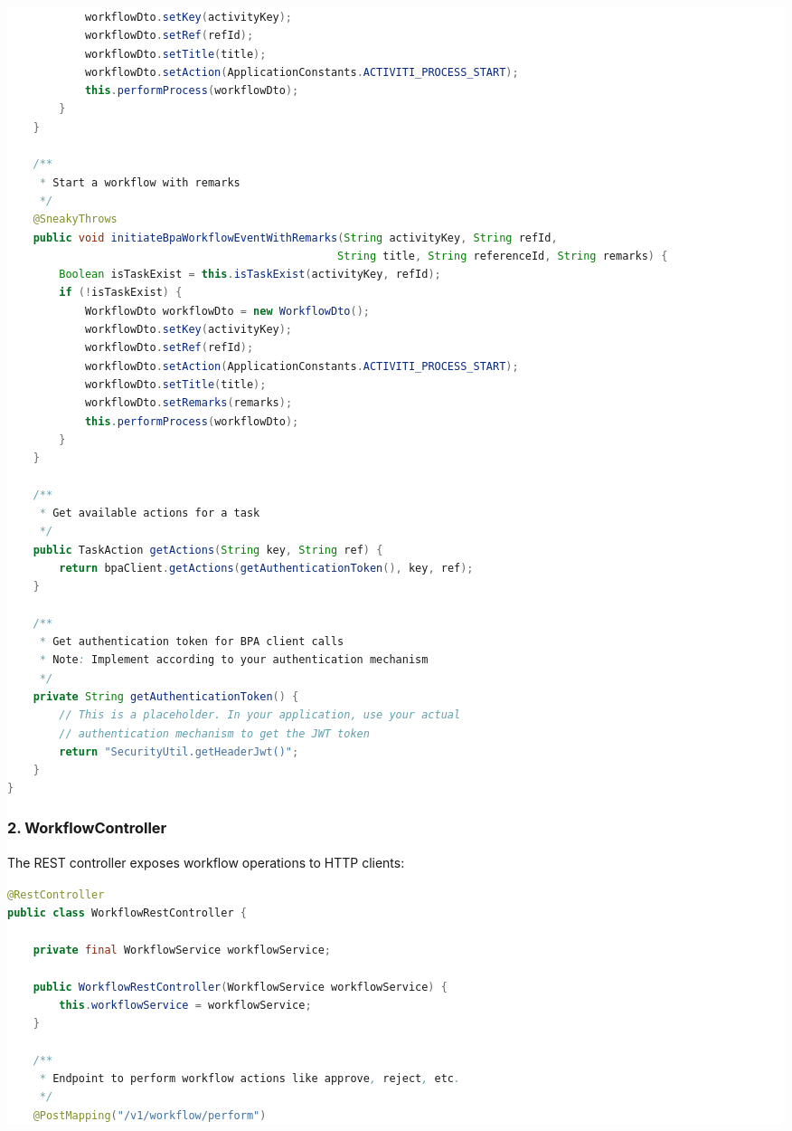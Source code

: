```java
            workflowDto.setKey(activityKey);
            workflowDto.setRef(refId);
            workflowDto.setTitle(title);
            workflowDto.setAction(ApplicationConstants.ACTIVITI_PROCESS_START);
            this.performProcess(workflowDto);
        }
    }

    /**
     * Start a workflow with remarks
     */
    @SneakyThrows
    public void initiateBpaWorkflowEventWithRemarks(String activityKey, String refId, 
                                                   String title, String referenceId, String remarks) {
        Boolean isTaskExist = this.isTaskExist(activityKey, refId);
        if (!isTaskExist) {
            WorkflowDto workflowDto = new WorkflowDto();
            workflowDto.setKey(activityKey);
            workflowDto.setRef(refId);
            workflowDto.setAction(ApplicationConstants.ACTIVITI_PROCESS_START);
            workflowDto.setTitle(title);
            workflowDto.setRemarks(remarks);
            this.performProcess(workflowDto);
        }
    }

    /**
     * Get available actions for a task
     */
    public TaskAction getActions(String key, String ref) {
        return bpaClient.getActions(getAuthenticationToken(), key, ref);
    }
    
    /**
     * Get authentication token for BPA client calls
     * Note: Implement according to your authentication mechanism
     */
    private String getAuthenticationToken() {
        // This is a placeholder. In your application, use your actual 
        // authentication mechanism to get the JWT token
        return "SecurityUtil.getHeaderJwt()";
    }
}
```

### 2. WorkflowController

The REST controller exposes workflow operations to HTTP clients:

```java
@RestController
public class WorkflowRestController {

    private final WorkflowService workflowService;

    public WorkflowRestController(WorkflowService workflowService) {
        this.workflowService = workflowService;
    }

    /**
     * Endpoint to perform workflow actions like approve, reject, etc.
     */
    @PostMapping("/v1/workflow/perform")
```